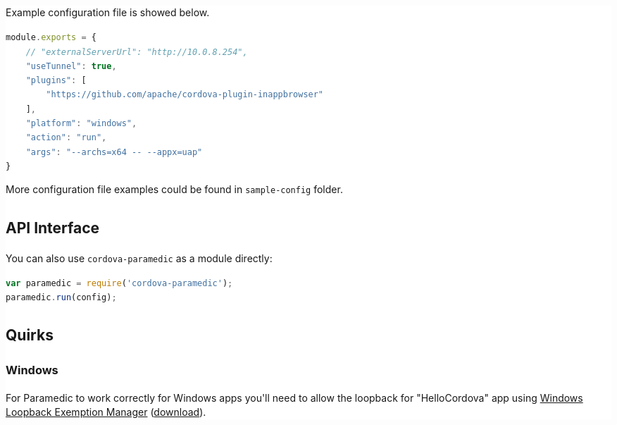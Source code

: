 Example configuration file is showed below.

```js
module.exports = {
    // "externalServerUrl": "http://10.0.8.254",
    "useTunnel": true,
    "plugins": [
        "https://github.com/apache/cordova-plugin-inappbrowser"
    ],
    "platform": "windows",
    "action": "run",
    "args": "--archs=x64 -- --appx=uap"
}
```

More configuration file examples could be found in `sample-config` folder.

## API Interface

You can also use `cordova-paramedic` as a module directly:

```javascript
var paramedic = require('cordova-paramedic');
paramedic.run(config);
```

## Quirks

### Windows

For Paramedic to work correctly for Windows apps you'll need to allow the loopback for "HelloCordova" app using [Windows Loopback Exemption Manager](https://github.com/tiagonmas/Windows-Loopback-Exemption-Manager) ([download](https://github.com/piksel/Windows-Loopback-Exemption-Manager/releases/tag/v1.0.0.1)).
